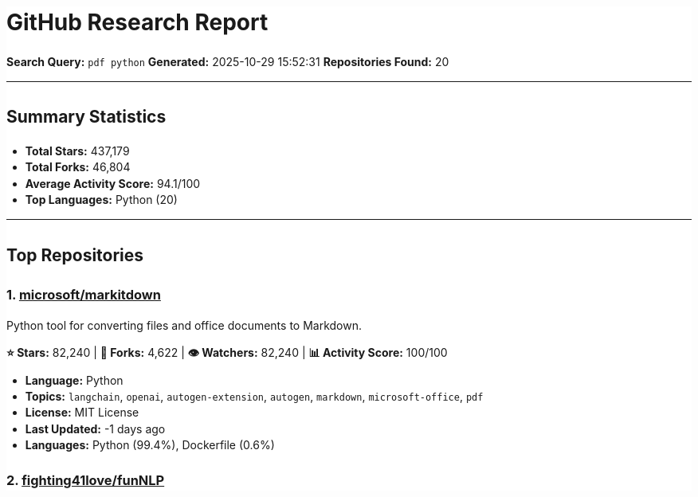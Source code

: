 # GitHub Research Report

**Search Query:** `pdf python`
**Generated:** 2025-10-29 15:52:31
**Repositories Found:** 20

---

## Summary Statistics

- **Total Stars:** 437,179
- **Total Forks:** 46,804
- **Average Activity Score:** 94.1/100
- **Top Languages:** Python (20)

---

## Top Repositories

### 1. [microsoft/markitdown](https://github.com/microsoft/markitdown)

Python tool for converting files and office documents to Markdown.

**⭐ Stars:** 82,240 | **🔱 Forks:** 4,622 | **👁️ Watchers:** 82,240 | **📊 Activity Score:** 100/100

- **Language:** Python
- **Topics:** `langchain`, `openai`, `autogen-extension`, `autogen`, `markdown`, `microsoft-office`, `pdf`
- **License:** MIT License
- **Last Updated:** -1 days ago
- **Languages:** Python (99.4%), Dockerfile (0.6%)

### 2. [fighting41love/funNLP](https://github.com/fighting41love/funNLP)
